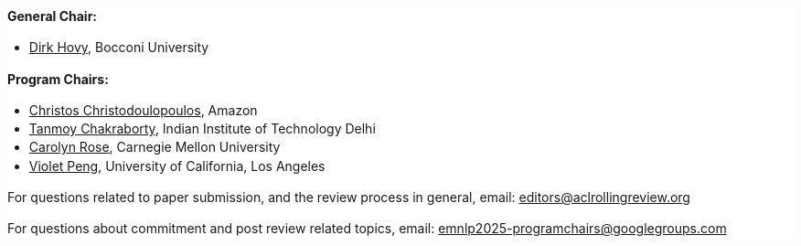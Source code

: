 **General Chair:**

- [Dirk Hovy](http://dirkhovy.com/), Bocconi University

**Program Chairs:**

- [Christos Christodoulopoulos](http://christos-c.com/), Amazon
- [Tanmoy Chakraborty](https://tanmoychak.com), Indian Institute of Technology Delhi
- [Carolyn Rose](http://www.cs.cmu.edu/~cprose), Carnegie Mellon University
- [Violet Peng](https://violetpeng.github.io/), University of California, Los Angeles

For questions related to paper submission, and the review process in general, email: [editors@aclrollingreview.org](mailto:editors@aclrollingreview.org)

For questions about commitment and post review related topics, email: [emnlp2025-programchairs@googlegroups.com](mailto:emnlp2025-programchairs@googlegroups.com)
